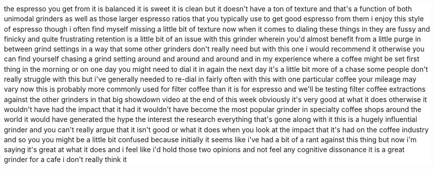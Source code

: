 the espresso you get from it is balanced
it is sweet it is
clean but it doesn't have a ton of
texture and that's a function of both
unimodal grinders
as well as those larger espresso ratios
that you typically
use to get good espresso from them i
enjoy this style of espresso though i
often find myself missing a little bit
of texture now when it comes to dialing
these things in
they are fussy and finicky and quite
frustrating
retention is a little bit of an issue
with this grinder wherein
you'd almost benefit from a little purge
in between grind settings in a way that
some other grinders don't really need
but with this one
i would recommend it otherwise you can
find yourself chasing a grind setting
around and around and around
and in my experience where a coffee
might be set
first thing in the morning or on one day
you might need to dial it in again
the next day it's a little bit more
of a chase some people don't really
struggle with this but i've generally
needed to re-dial in
fairly often with this with one
particular coffee your mileage may vary
now this is probably more commonly used
for filter coffee than it is for
espresso
and we'll be testing filter coffee
extractions against the other grinders
in that big showdown video at the end of
this week obviously
it's very good at what it does otherwise
it wouldn't have had the impact that it
had it wouldn't have become
the most popular grinder in specialty
coffee shops around the world it would
have generated
the hype the interest the research
everything that's gone along with it
this is a
hugely influential grinder and you can't
really argue that it isn't good or what
it does
when you look at the impact that it's
had on the coffee industry
and so you you might be a little bit
confused because initially it seems like
i've had a bit of a rant against this
thing
but now i'm saying it's great at what it
does and i feel like i'd hold those two
opinions and
not feel any cognitive dissonance it is
a great grinder
for a cafe i don't really think it